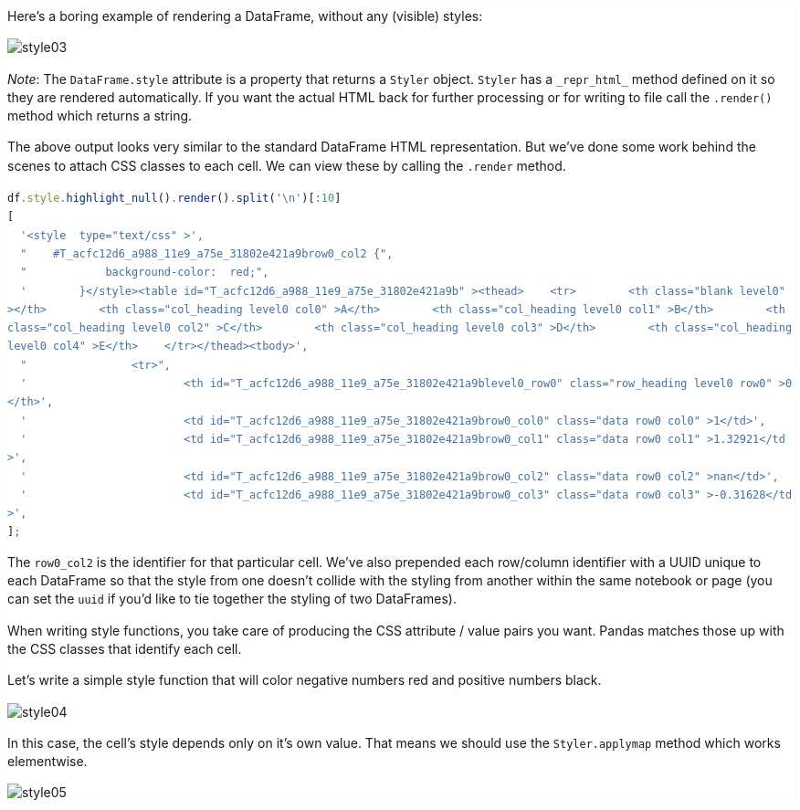 Here’s a boring example of rendering a DataFrame, without any (visible) styles:

![style03](https://static.pypandas.thto.net/public/static/images/style/user_guide_style_03.png)

*Note*: The `DataFrame.style` attribute is a property that returns a `Styler` object. `Styler` has a `_repr_html_` method defined on it so they are rendered automatically. If you want the actual HTML back for further processing or for writing to file call the `.render()` method which returns a string.

The above output looks very similar to the standard DataFrame HTML representation. But we’ve done some work behind the scenes to attach CSS classes to each cell. We can view these by calling the `.render` method.

```javascript
df.style.highlight_null().render().split('\n')[:10]
[
  '<style  type="text/css" >',
  "    #T_acfc12d6_a988_11e9_a75e_31802e421a9brow0_col2 {",
  "            background-color:  red;",
  '        }</style><table id="T_acfc12d6_a988_11e9_a75e_31802e421a9b" ><thead>    <tr>        <th class="blank level0" ></th>        <th class="col_heading level0 col0" >A</th>        <th class="col_heading level0 col1" >B</th>        <th class="col_heading level0 col2" >C</th>        <th class="col_heading level0 col3" >D</th>        <th class="col_heading level0 col4" >E</th>    </tr></thead><tbody>',
  "                <tr>",
  '                        <th id="T_acfc12d6_a988_11e9_a75e_31802e421a9blevel0_row0" class="row_heading level0 row0" >0</th>',
  '                        <td id="T_acfc12d6_a988_11e9_a75e_31802e421a9brow0_col0" class="data row0 col0" >1</td>',
  '                        <td id="T_acfc12d6_a988_11e9_a75e_31802e421a9brow0_col1" class="data row0 col1" >1.32921</td>',
  '                        <td id="T_acfc12d6_a988_11e9_a75e_31802e421a9brow0_col2" class="data row0 col2" >nan</td>',
  '                        <td id="T_acfc12d6_a988_11e9_a75e_31802e421a9brow0_col3" class="data row0 col3" >-0.31628</td>',
];
```

The `row0_col2` is the identifier for that particular cell. We’ve also prepended each row/column identifier with a UUID unique to each DataFrame so that the style from one doesn’t collide with the styling from another within the same notebook or page (you can set the `uuid` if you’d like to tie together the styling of two DataFrames).

When writing style functions, you take care of producing the CSS attribute / value pairs you want. Pandas matches those up with the CSS classes that identify each cell.

Let’s write a simple style function that will color negative numbers red and positive numbers black.

![style04](https://static.pypandas.thto.net/public/static/images/style/user_guide_style_04.png)

In this case, the cell’s style depends only on it’s own value. That means we should use the `Styler.applymap` method which works elementwise.

![style05](https://static.pypandas.thto.net/public/static/images/style/user_guide_style_05.png)
